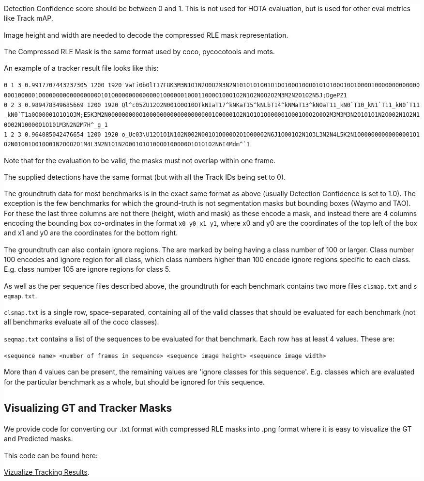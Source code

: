 Detection Confidence score should be between 0 and 1. This is not used for HOTA evaluation, but is used for other eval
metrics like Track mAP.

Image height and width are needed to decode the compressed RLE mask representation.

The Compressed RLE Mask is the same format used by coco, pycocotools and mots.

An example of a tracker result file looks like this:

```
0 1 3 0.9917707443237305 1200 1920 VaTi0b0lT17F8K3M3N1O1N2O0O2M3N2N101O1O1O01O1O0100O100O01O1O100O10O1000O1000000000000000O1000001O0000000000000000O101O00000000000001O0000010O0110O0O100O1O2N1O2N0O2O2M3M2N2O1O2N5J;DgePZ1
0 2 3 0.989478349685669 1200 1920 Ql^c05ZU12O2N001O0O10OTkNIaT17^kNKaT15^kNLbT14^kNMaT13^kNOaT11_kN0`T10_kN1`T11_kN0`T11_kN0`T1a0O00001O1O1O3M;E5K3M2N000000000O100000000000000000001O00001O2N1O1O1O000001O001O0O2O0O2M3M3M3N2O1O1O1N2O002N1O2N10O02N10000O1O101M3N2N2M7H^_g_1
1 2 3 0.964085042476654 1200 1920 o_Uc03\U12O1O1N102N002N001O1O000O2O1O00002N6J1O001O2N1O3L3N2N4L5K2N1O000000000000001O1O2N01O01O010O01N2O0O2O1M4L3N2N101N2O001O1O100O0100000O1O1O1O2N6I4Mdm^`1
```

Note that for the evaluation to be valid, the masks must not overlap within one frame.

The supplied detections have the same format (but with all the Track IDs being set to 0).

The groundtruth data for most benchmarks is in the exact same format as above (usually Detection Confidence is set to
1.0). The exception is the few benchmarks for which the ground-truth is not segmentation masks but bounding boxes (Waymo
and TAO). For these the last three columns are not there (height, width and mask) as these encode a mask, and instead
there are 4 columns encoding the bounding box co-ordinates in the format ```x0 y0 x1 y1```, where x0 and y0 are the
coordinates of the top left of the box and x1 and y0 are the coordinates for the bottom right.

The groundtruth can also contain ignore regions. The are marked by being having a class number of 100 or larger. Class
number 100 encodes and ignore region for all class, which class numbers higher than 100 encode ignore regions specific
to each class. E.g. class number 105 are ignore regions for class 5.

As well as the per sequence files described above, the groundtruth for each benchmark contains two more
files ```clsmap.txt``` and ```seqmap.txt```.

```clsmap.txt``` is a single row, space-separated, containing all of the valid classes that should be evaluated for each
benchmark (not all benchmarks evaluate all of the coco classes).

```seqmap.txt``` contains a list of the sequences to be evaluated for that benchmark. Each row has at least 4 values.
These are:

```
<sequence name> <number of frames in sequence> <sequence image height> <sequence image width>
```

More than 4 values can be present, the remaining values are 'ignore classes for this sequence'. E.g. classes which are
evaluated for the particular benchmark as a whole, but should be ignored for this sequence.

## Visualizing GT and Tracker Masks

We provide code for converting our .txt format with compressed RLE masks into .png format where it is easy to visualize
the GT and Predicted masks.

This code can be found here:

[Vizualize Tracking Results](https://github.com/JonathonLuiten/TrackEval/blob/master/trackeval/baselines/vizualize.py).
```